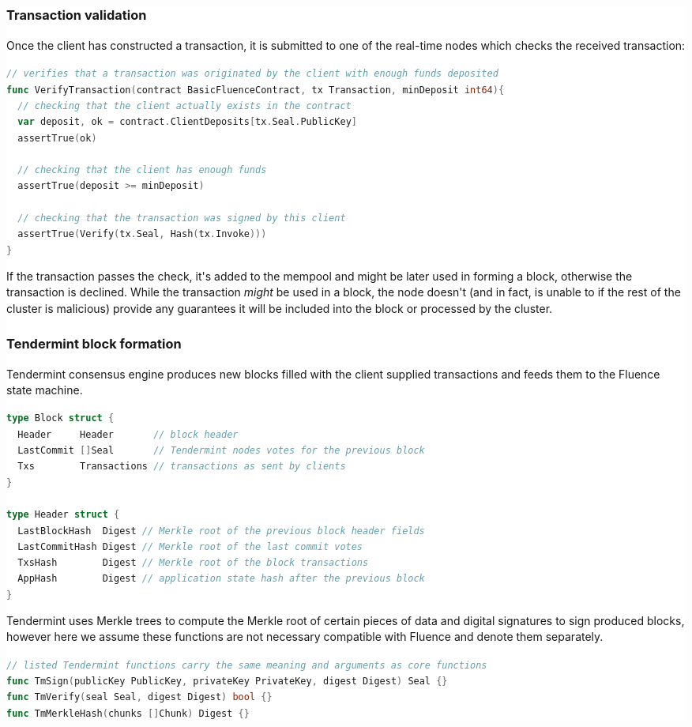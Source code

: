 ### Transaction validation

Once the client has constructed a transaction, it is submitted to one of the real-time nodes which checks the received transaction:

```go
// verifies that a transaction was originated by the client with enough funds deposited
func VerifyTransaction(contract BasicFluenceContract, tx Transaction, minDeposit int64){
  // checking that the client actually exists in the contract
  var deposit, ok = contract.ClientDeposits[tx.Seal.PublicKey]
  assertTrue(ok)

  // checking that the client has enough funds
  assertTrue(deposit >= minDeposit)

  // checking that the transaction was signed by this client
  assertTrue(Verify(tx.Seal, Hash(tx.Invoke)))
}
```

If the transaction passes the check, it's added to the mempool and might be later used in forming a block, otherwise the transaction is declined. While the transaction _might_ be used in a block, the node doesn't (and in fact, is unable to if the rest of the cluster is malicious) provide any guarantees it will be included into the block or processed by the cluster.


### Tendermint block formation

Tendermint consensus engine produces new blocks filled with the client supplied transactions and feeds them to the Fluence state machine.

```go
type Block struct {
  Header     Header       // block header
  LastCommit []Seal       // Tendermint nodes votes for the previous block
  Txs        Transactions // transactions as sent by clients
}

type Header struct {
  LastBlockHash  Digest // Merkle root of the previous block header fields
  LastCommitHash Digest // Merkle root of the last commit votes
  TxsHash        Digest // Merkle root of the block transactions
  AppHash        Digest // application state hash after the previous block
}
```

Tendermint uses Merkle trees to compute the Merkle root of certain pieces of data and digital signatures to sign produced blocks, however here we assume these functions are not necessary compatible with Fluence and denote them separately.

```go
// listed Tendermint functions carry the same meaning and arguments as core functions
func TmSign(publicKey PublicKey, privateKey PrivateKey, digest Digest) Seal {}
func TmVerify(seal Seal, digest Digest) bool {}
func TmMerkleHash(chunks []Chunk) Digest {}
```
